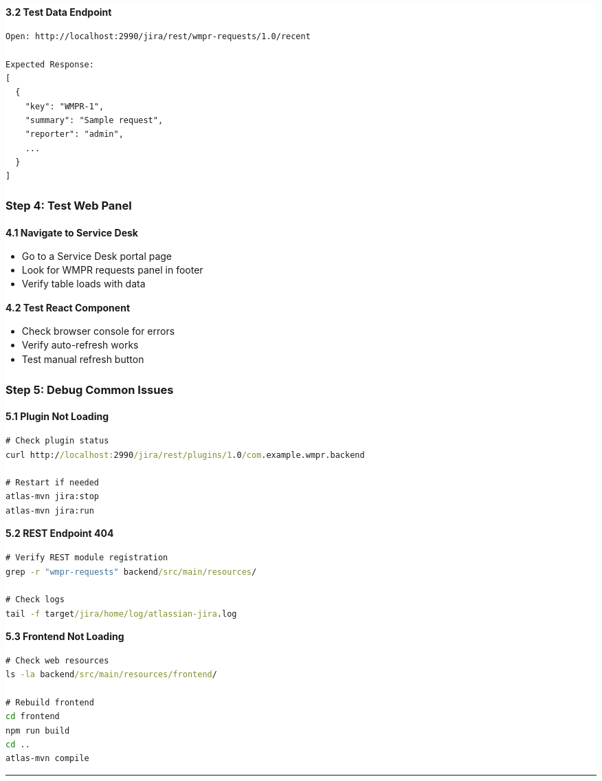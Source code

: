 **3.2 Test Data Endpoint**
```
Open: http://localhost:2990/jira/rest/wmpr-requests/1.0/recent

Expected Response:
[
  {
    "key": "WMPR-1",
    "summary": "Sample request",
    "reporter": "admin",
    ...
  }
]
```

### Step 4: Test Web Panel

**4.1 Navigate to Service Desk**
- Go to a Service Desk portal page
- Look for WMPR requests panel in footer
- Verify table loads with data

**4.2 Test React Component**
- Check browser console for errors
- Verify auto-refresh works
- Test manual refresh button

### Step 5: Debug Common Issues

**5.1 Plugin Not Loading**
```cmd
# Check plugin status
curl http://localhost:2990/jira/rest/plugins/1.0/com.example.wmpr.backend

# Restart if needed
atlas-mvn jira:stop
atlas-mvn jira:run
```

**5.2 REST Endpoint 404**
```cmd
# Verify REST module registration
grep -r "wmpr-requests" backend/src/main/resources/

# Check logs
tail -f target/jira/home/log/atlassian-jira.log
```

**5.3 Frontend Not Loading**
```cmd
# Check web resources
ls -la backend/src/main/resources/frontend/

# Rebuild frontend
cd frontend
npm run build
cd ..
atlas-mvn compile
```

---
